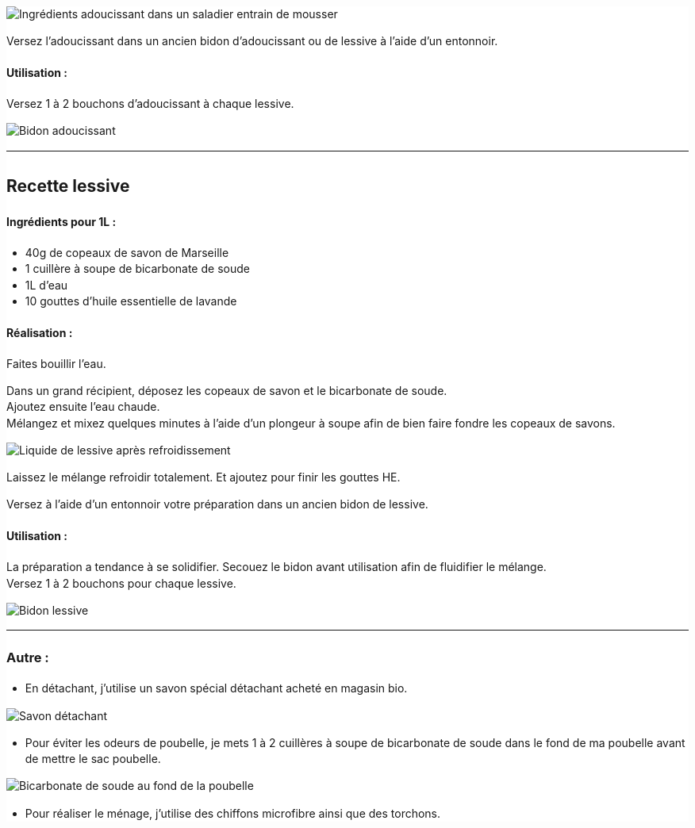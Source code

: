 ![Ingrédients adoucissant dans un saladier entrain de mousser ](/img/assouplissant-en-fabrication.jpg "Adoucissant en fabrication ")

Versez l’adoucissant dans un ancien bidon d’adoucissant ou de lessive à l’aide d’un entonnoir.

#### Utilisation :

Versez 1 à 2 bouchons d’adoucissant à chaque lessive.

![Bidon adoucissant ](/img/assouplissant-.jpg "Bidon adoucissant ")

- - -

## Recette lessive 

#### Ingrédients pour 1L :

* 40g de copeaux de savon de Marseille
* 1 cuillère à soupe de bicarbonate de soude
* 1L d’eau
* 10 gouttes d’huile essentielle de lavande

#### Réalisation :

Faites bouillir l’eau.

Dans un grand récipient, déposez les copeaux de savon et le bicarbonate de soude.\
Ajoutez ensuite l’eau chaude.\
Mélangez et mixez quelques minutes à l’aide d’un plongeur à soupe afin de bien faire fondre les copeaux de savons.

![Liquide de lessive après refroidissement ](/img/lessive-prepa.jpg "Préparation lessive ")

Laissez le mélange refroidir totalement. Et ajoutez pour finir les gouttes HE.

Versez à l’aide d’un entonnoir votre préparation dans un ancien bidon de lessive.

#### Utilisation :

La préparation a tendance à se solidifier. Secouez le bidon avant utilisation afin de fluidifier le mélange.\
Versez 1 à 2 bouchons pour chaque lessive.

![Bidon lessive ](/img/lessive.jpg "Bidon lessive ")

- - -

### Autre :

* En détachant, j’utilise un savon spécial détachant acheté en magasin bio.

![Savon détachant ](/img/savon-detachant.jpg "Savon détachant ")

* Pour éviter les odeurs de poubelle, je mets 1 à 2 cuillères à soupe de bicarbonate de soude dans le fond de ma poubelle avant de mettre le sac poubelle.

![Bicarbonate de soude au fond de la poubelle ](/img/poubelle.jpg "Poubelle")

* Pour réaliser le ménage, j’utilise des chiffons microfibre ainsi que des torchons.